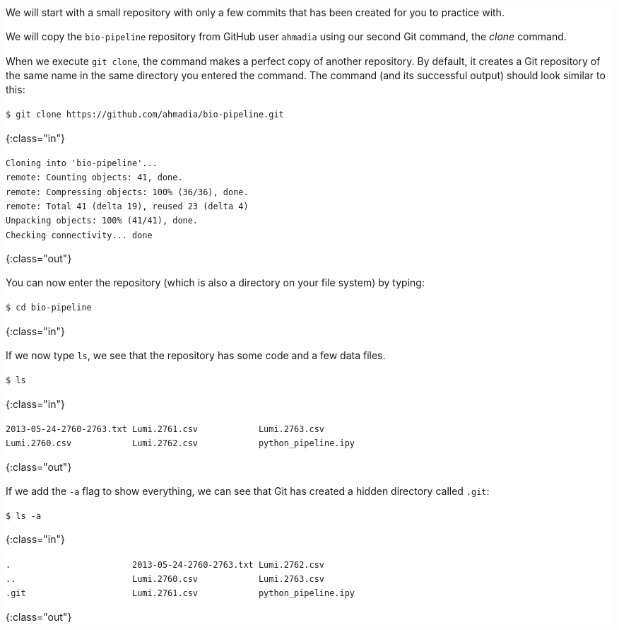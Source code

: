 We will start with a small repository
with only a few commits
that has been created for you to practice with.

We will copy the `bio-pipeline` repository from GitHub user `ahmadia`
using our second Git command, the *clone* command.

When we execute `git clone`,
the command makes a perfect copy of another repository.
By default, it creates a Git repository of the same name
in the same directory you entered the command.
The command (and its successful output)
should look similar to this:

~~~
$ git clone https://github.com/ahmadia/bio-pipeline.git
~~~
{:class="in"}
~~~
Cloning into 'bio-pipeline'...
remote: Counting objects: 41, done.
remote: Compressing objects: 100% (36/36), done.
remote: Total 41 (delta 19), reused 23 (delta 4)
Unpacking objects: 100% (41/41), done.
Checking connectivity... done
~~~
{:class="out"}

You can now enter the repository
(which is also a directory on your file system)
by typing:

~~~
$ cd bio-pipeline
~~~
{:class="in"}

If we now type `ls`,
we see that the repository
has some code
and a few data files.

~~~
$ ls
~~~
{:class="in"}
~~~
2013-05-24-2760-2763.txt Lumi.2761.csv            Lumi.2763.csv
Lumi.2760.csv            Lumi.2762.csv            python_pipeline.ipy
~~~
{:class="out"}

If we add the `-a` flag to show everything,
we can see that Git has created a hidden directory called `.git`:

~~~
$ ls -a
~~~
{:class="in"}
~~~
.                        2013-05-24-2760-2763.txt Lumi.2762.csv
..                       Lumi.2760.csv            Lumi.2763.csv
.git                     Lumi.2761.csv            python_pipeline.ipy
~~~
{:class="out"}
